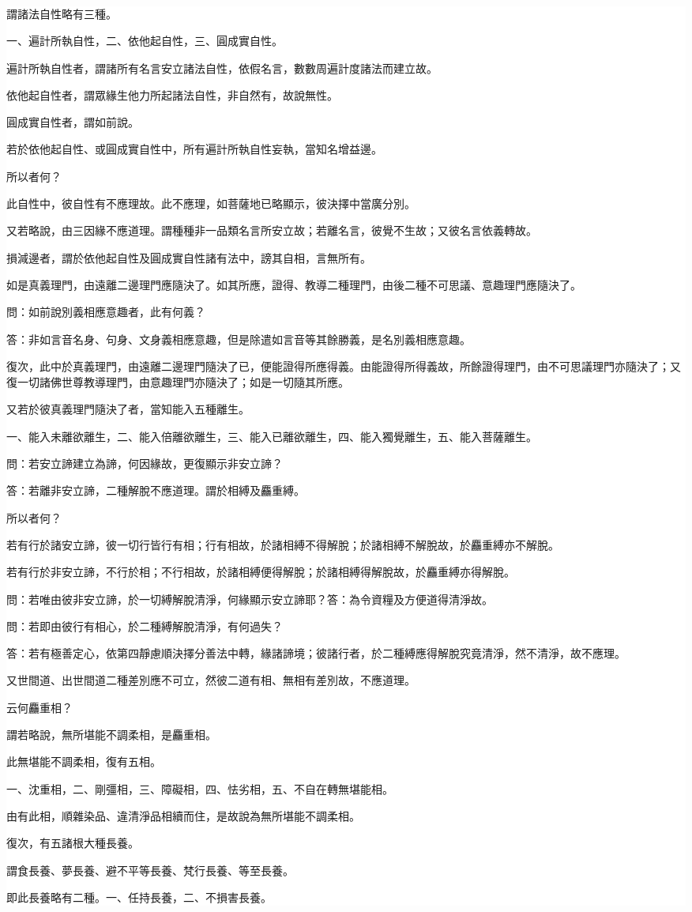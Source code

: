 謂諸法自性略有三種。

一、遍計所執自性，二、依他起自性，三、圓成實自性。

遍計所執自性者，謂諸所有名言安立諸法自性，依假名言，數數周遍計度諸法而建立故。

依他起自性者，謂眾緣生他力所起諸法自性，非自然有，故說無性。

圓成實自性者，謂如前說。

若於依他起自性、或圓成實自性中，所有遍計所執自性妄執，當知名增益邊。

所以者何？

此自性中，彼自性有不應理故。此不應理，如菩薩地已略顯示，彼決擇中當廣分別。

又若略說，由三因緣不應道理。謂種種非一品類名言所安立故；若離名言，彼覺不生故；又彼名言依義轉故。

損減邊者，謂於依他起自性及圓成實自性諸有法中，謗其自相，言無所有。

如是真義理門，由遠離二邊理門應隨決了。如其所應，證得、教導二種理門，由後二種不可思議、意趣理門應隨決了。

問：如前說別義相應意趣者，此有何義？

答：非如言音名身、句身、文身義相應意趣，但是除遣如言音等其餘勝義，是名別義相應意趣。

復次，此中於真義理門，由遠離二邊理門隨決了已，便能證得所應得義。由能證得所得義故，所餘證得理門，由不可思議理門亦隨決了；又復一切諸佛世尊教導理門，由意趣理門亦隨決了；如是一切隨其所應。

又若於彼真義理門隨決了者，當知能入五種離生。

一、能入未離欲離生，二、能入倍離欲離生，三、能入已離欲離生，四、能入獨覺離生，五、能入菩薩離生。

問：若安立諦建立為諦，何因緣故，更復顯示非安立諦？

答：若離非安立諦，二種解脫不應道理。謂於相縛及麤重縛。

所以者何？

若有行於諸安立諦，彼一切行皆行有相；行有相故，於諸相縛不得解脫；於諸相縛不解脫故，於麤重縛亦不解脫。

若有行於非安立諦，不行於相；不行相故，於諸相縛便得解脫；於諸相縛得解脫故，於麤重縛亦得解脫。

問：若唯由彼非安立諦，於一切縛解脫清淨，何緣顯示安立諦耶？答：為令資糧及方便道得清淨故。

問：若即由彼行有相心，於二種縛解脫清淨，有何過失？

答：若有極善定心，依第四靜慮順決擇分善法中轉，緣諸諦境；彼諸行者，於二種縛應得解脫究竟清淨，然不清淨，故不應理。

又世間道、出世間道二種差別應不可立，然彼二道有相、無相有差別故，不應道理。

云何麤重相？

謂若略說，無所堪能不調柔相，是麤重相。

此無堪能不調柔相，復有五相。

一、沈重相，二、剛彊相，三、障礙相，四、怯劣相，五、不自在轉無堪能相。

由有此相，順雜染品、違清淨品相續而住，是故說為無所堪能不調柔相。

復次，有五諸根大種長養。

謂食長養、夢長養、避不平等長養、梵行長養、等至長養。

即此長養略有二種。一、任持長養，二、不損害長養。
